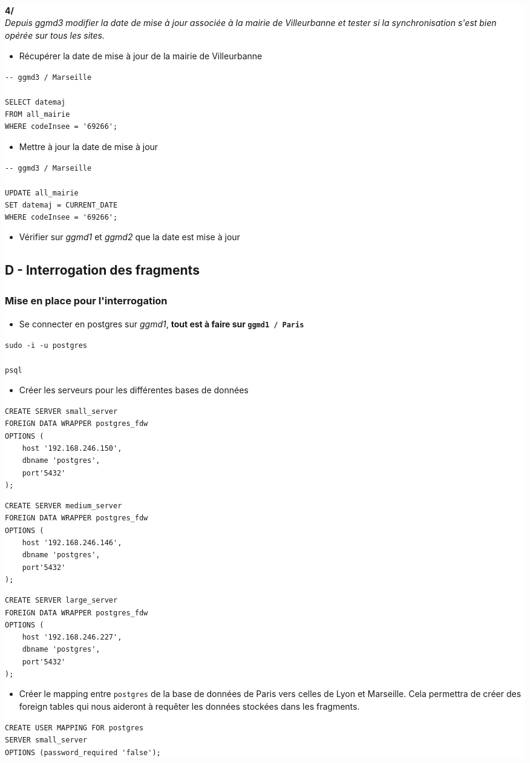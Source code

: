 **4/**  
*Depuis ggmd3 modifier la date de mise à jour associée à la mairie de Villeurbanne et tester si la synchronisation s'est bien opérée sur tous les sites.*

- Récupérer la date de mise à jour de la mairie de Villeurbanne
```postgresql
-- ggmd3 / Marseille

SELECT datemaj
FROM all_mairie 
WHERE codeInsee = '69266';
```
- Mettre à jour la date de mise à jour
```postgresql
-- ggmd3 / Marseille

UPDATE all_mairie
SET datemaj = CURRENT_DATE
WHERE codeInsee = '69266';
```
- Vérifier sur _ggmd1_ et _ggmd2_ que la date est mise à jour

## D - Interrogation des fragments

### Mise en place pour l'interrogation
- Se connecter en postgres sur *ggmd1*, **tout est à faire sur `ggmd1 / Paris`**
```
sudo -i -u postgres

psql
```
- Créer les serveurs pour les différentes bases de données
```postgresql
CREATE SERVER small_server
FOREIGN DATA WRAPPER postgres_fdw
OPTIONS (
    host '192.168.246.150',
    dbname 'postgres',
    port'5432'
);
```
```postgresql
CREATE SERVER medium_server
FOREIGN DATA WRAPPER postgres_fdw
OPTIONS (
    host '192.168.246.146', 
    dbname 'postgres', 
    port'5432'
);
```
```postgresql
CREATE SERVER large_server
FOREIGN DATA WRAPPER postgres_fdw
OPTIONS (
    host '192.168.246.227',
    dbname 'postgres',
    port'5432'
);
```
- Créer le mapping entre `postgres` de la base de données de Paris vers celles de Lyon et Marseille. Cela permettra de créer des foreign tables qui nous aideront à requêter les données stockées dans les fragments.
```postgresql
CREATE USER MAPPING FOR postgres
SERVER small_server
OPTIONS (password_required 'false');
```